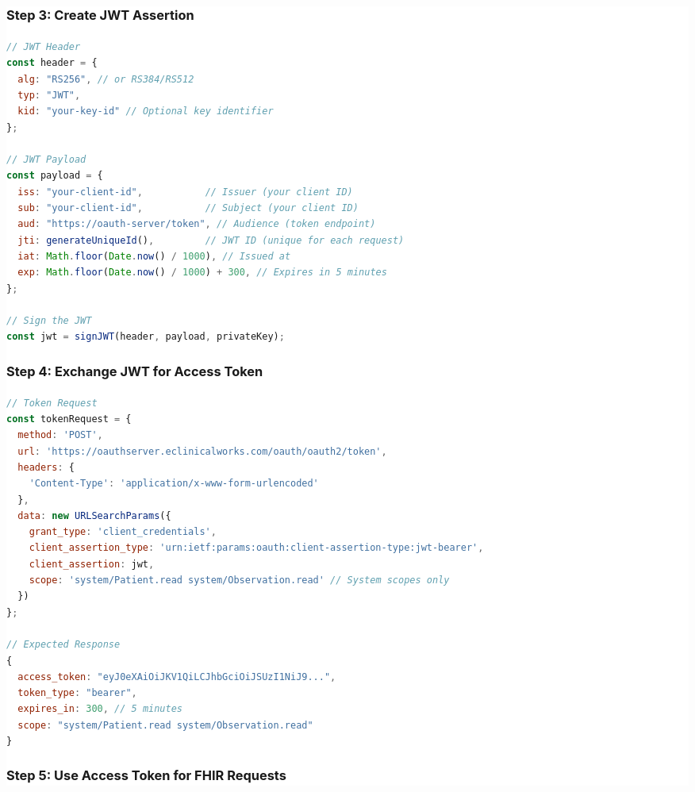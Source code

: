 ### **Step 3: Create JWT Assertion**

```javascript
// JWT Header
const header = {
  alg: "RS256", // or RS384/RS512
  typ: "JWT",
  kid: "your-key-id" // Optional key identifier
};

// JWT Payload
const payload = {
  iss: "your-client-id",           // Issuer (your client ID)
  sub: "your-client-id",           // Subject (your client ID)
  aud: "https://oauth-server/token", // Audience (token endpoint)
  jti: generateUniqueId(),         // JWT ID (unique for each request)
  iat: Math.floor(Date.now() / 1000), // Issued at
  exp: Math.floor(Date.now() / 1000) + 300, // Expires in 5 minutes
};

// Sign the JWT
const jwt = signJWT(header, payload, privateKey);
```

### **Step 4: Exchange JWT for Access Token**

```javascript
// Token Request
const tokenRequest = {
  method: 'POST',
  url: 'https://oauthserver.eclinicalworks.com/oauth/oauth2/token',
  headers: {
    'Content-Type': 'application/x-www-form-urlencoded'
  },
  data: new URLSearchParams({
    grant_type: 'client_credentials',
    client_assertion_type: 'urn:ietf:params:oauth:client-assertion-type:jwt-bearer',
    client_assertion: jwt,
    scope: 'system/Patient.read system/Observation.read' // System scopes only
  })
};

// Expected Response
{
  access_token: "eyJ0eXAiOiJKV1QiLCJhbGciOiJSUzI1NiJ9...",
  token_type: "bearer",
  expires_in: 300, // 5 minutes
  scope: "system/Patient.read system/Observation.read"
}
```

### **Step 5: Use Access Token for FHIR Requests**
